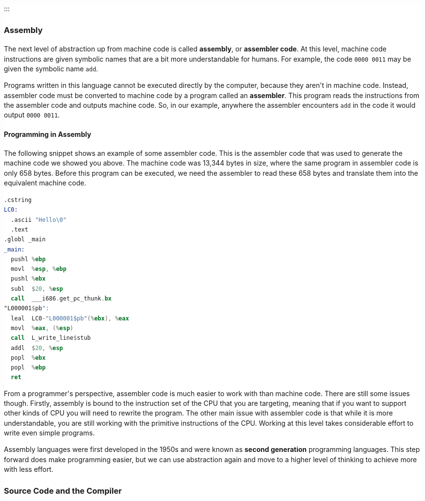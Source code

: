 :::

### Assembly

The next level of abstraction up from machine code is called **assembly**, or **assembler code**. At this level, machine code instructions are given symbolic names that are a bit more understandable for humans. For example, the code `0000 0011` may be given the symbolic name `add`.

Programs written in this language cannot be executed directly by the computer, because they aren't in machine code. Instead, assembler code must be converted to machine code by a program called an **assembler**. This program reads the instructions from the assembler code and outputs machine code. So, in our example, anywhere the assembler encounters `add` in the code it would output `0000 0011`.

#### Programming in Assembly

The following snippet shows an example of some assembler code. This is the assembler code that was used to generate the machine code we showed you above. The machine code was 13,344 bytes in size, where the same program in assembler code is only 658 bytes. Before this program can be executed, we need the assembler to read these 658 bytes and translate them into the equivalent machine code.

```asm
.cstring
LC0:
  .ascii "Hello\0"
  .text
.globl _main
_main:
  pushl	%ebp
  movl	%esp, %ebp
  pushl	%ebx
  subl	$20, %esp
  call	___i686.get_pc_thunk.bx 
"L000001$pb":
  leal	LC0-"L000001$pb"(%ebx), %eax
  movl	%eax, (%esp)
  call	L_write_line$stub
  addl	$20, %esp
  popl	%ebx
  popl	%ebp
  ret
```

From a programmer's perspective, assembler code is much easier to work with than machine code. There are still some issues though. Firstly, assembly is bound to the instruction set of the CPU that you are targeting, meaning that if you want to support other kinds of CPU you will need to rewrite the program. The other main issue with assembler code is that while it is more understandable, you are still working with the primitive instructions of the CPU. Working at this level takes considerable effort to write even simple programs.

Assembly languages were first developed in the 1950s and were known as **second generation** programming languages. This step forward does make programming easier, but we can use abstraction again and move to a higher level of thinking to achieve more with less effort.

### Source Code and the Compiler
